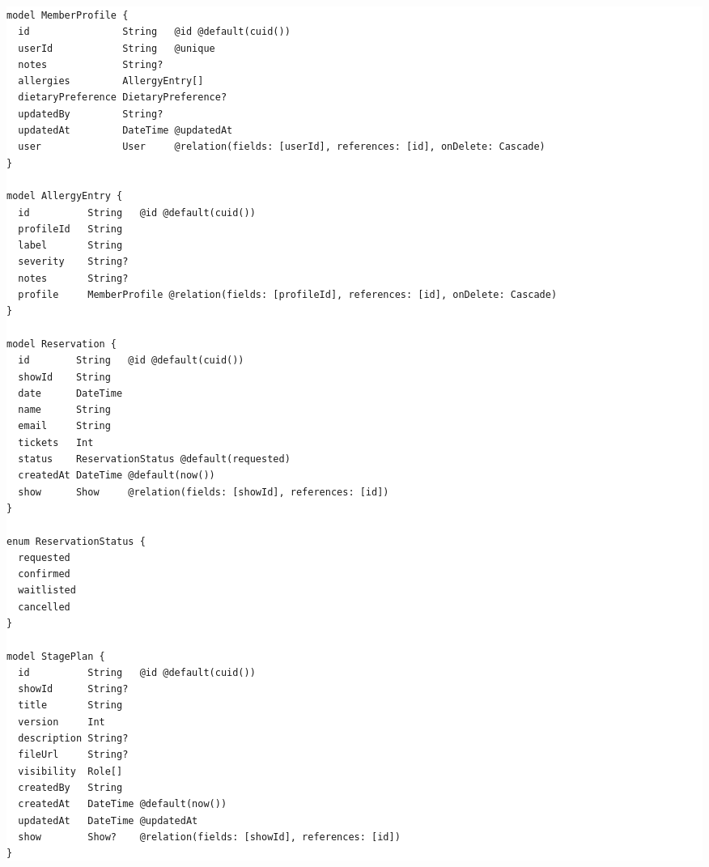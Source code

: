 ``` highlight
model MemberProfile {
  id                String   @id @default(cuid())
  userId            String   @unique
  notes             String?
  allergies         AllergyEntry[]
  dietaryPreference DietaryPreference?
  updatedBy         String?
  updatedAt         DateTime @updatedAt
  user              User     @relation(fields: [userId], references: [id], onDelete: Cascade)
}

model AllergyEntry {
  id          String   @id @default(cuid())
  profileId   String
  label       String
  severity    String?
  notes       String?
  profile     MemberProfile @relation(fields: [profileId], references: [id], onDelete: Cascade)
}

model Reservation {
  id        String   @id @default(cuid())
  showId    String
  date      DateTime
  name      String
  email     String
  tickets   Int
  status    ReservationStatus @default(requested)
  createdAt DateTime @default(now())
  show      Show     @relation(fields: [showId], references: [id])
}

enum ReservationStatus {
  requested
  confirmed
  waitlisted
  cancelled
}

model StagePlan {
  id          String   @id @default(cuid())
  showId      String?
  title       String
  version     Int
  description String?
  fileUrl     String?
  visibility  Role[]
  createdBy   String
  createdAt   DateTime @default(now())
  updatedAt   DateTime @updatedAt
  show        Show?    @relation(fields: [showId], references: [id])
}
```
